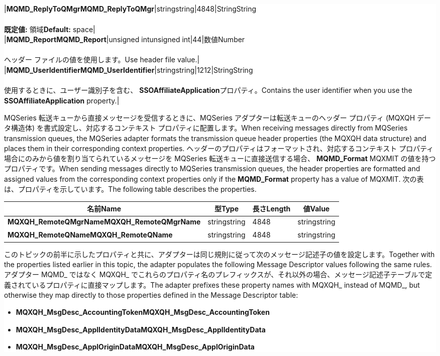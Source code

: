 |<span data-ttu-id="a26a0-230">**MQMD_ReplyToQMgr**</span><span class="sxs-lookup"><span data-stu-id="a26a0-230">**MQMD_ReplyToQMgr**</span></span>|<span data-ttu-id="a26a0-231">string</span><span class="sxs-lookup"><span data-stu-id="a26a0-231">string</span></span>|<span data-ttu-id="a26a0-232">48</span><span class="sxs-lookup"><span data-stu-id="a26a0-232">48</span></span>|<span data-ttu-id="a26a0-233">String</span><span class="sxs-lookup"><span data-stu-id="a26a0-233">String</span></span><br /><br /> <span data-ttu-id="a26a0-234">**既定値:** 領域</span><span class="sxs-lookup"><span data-stu-id="a26a0-234">**Default:** space</span></span>|  
|<span data-ttu-id="a26a0-235">**MQMD_Report**</span><span class="sxs-lookup"><span data-stu-id="a26a0-235">**MQMD_Report**</span></span>|<span data-ttu-id="a26a0-236">unsigned int</span><span class="sxs-lookup"><span data-stu-id="a26a0-236">unsigned int</span></span>|<span data-ttu-id="a26a0-237">4</span><span class="sxs-lookup"><span data-stu-id="a26a0-237">4</span></span>|<span data-ttu-id="a26a0-238">数値</span><span class="sxs-lookup"><span data-stu-id="a26a0-238">Number</span></span><br /><br /> <span data-ttu-id="a26a0-239">ヘッダー ファイルの値を使用します。</span><span class="sxs-lookup"><span data-stu-id="a26a0-239">Use header file value.</span></span>|  
|<span data-ttu-id="a26a0-240">**MQMD_UserIdentifier**</span><span class="sxs-lookup"><span data-stu-id="a26a0-240">**MQMD_UserIdentifier**</span></span>|<span data-ttu-id="a26a0-241">string</span><span class="sxs-lookup"><span data-stu-id="a26a0-241">string</span></span>|<span data-ttu-id="a26a0-242">12</span><span class="sxs-lookup"><span data-stu-id="a26a0-242">12</span></span>|<span data-ttu-id="a26a0-243">String</span><span class="sxs-lookup"><span data-stu-id="a26a0-243">String</span></span><br /><br /> <span data-ttu-id="a26a0-244">使用するときに、ユーザー識別子を含む、 **SSOAffiliateApplication**プロパティ。</span><span class="sxs-lookup"><span data-stu-id="a26a0-244">Contains the user identifier when you use the **SSOAffiliateApplication** property.</span></span>|  
  
 <span data-ttu-id="a26a0-245">MQSeries 転送キューから直接メッセージを受信するときに、MQSeries アダプターは転送キューのヘッダー プロパティ (MQXQH データ構造体) を書式設定し、対応するコンテキスト プロパティに配置します。</span><span class="sxs-lookup"><span data-stu-id="a26a0-245">When receiving messages directly from MQSeries transmission queues, the MQSeries adapter formats the transmission queue header properties (the MQXQH data structure) and places them in their corresponding context properties.</span></span> <span data-ttu-id="a26a0-246">ヘッダーのプロパティはフォーマットされ、対応するコンテキスト プロパティ場合にのみから値を割り当てられているメッセージを MQSeries 転送キューに直接送信する場合、 **MQMD_Format** MQXMIT の値を持つプロパティです。</span><span class="sxs-lookup"><span data-stu-id="a26a0-246">When sending messages directly to MQSeries transmission queues, the header properties are formatted and assigned values from the corresponding context properties only if the **MQMD_Format** property has a value of MQXMIT.</span></span> <span data-ttu-id="a26a0-247">次の表は、プロパティを示しています。</span><span class="sxs-lookup"><span data-stu-id="a26a0-247">The following table describes the properties.</span></span>  
  
|<span data-ttu-id="a26a0-248">名前</span><span class="sxs-lookup"><span data-stu-id="a26a0-248">Name</span></span>|<span data-ttu-id="a26a0-249">型</span><span class="sxs-lookup"><span data-stu-id="a26a0-249">Type</span></span>|<span data-ttu-id="a26a0-250">長さ</span><span class="sxs-lookup"><span data-stu-id="a26a0-250">Length</span></span>|<span data-ttu-id="a26a0-251">値</span><span class="sxs-lookup"><span data-stu-id="a26a0-251">Value</span></span>|  
|----------|----------|------------|-----------|  
|<span data-ttu-id="a26a0-252">**MQXQH_RemoteQMgrName**</span><span class="sxs-lookup"><span data-stu-id="a26a0-252">**MQXQH_RemoteQMgrName**</span></span>|<span data-ttu-id="a26a0-253">string</span><span class="sxs-lookup"><span data-stu-id="a26a0-253">string</span></span>|<span data-ttu-id="a26a0-254">48</span><span class="sxs-lookup"><span data-stu-id="a26a0-254">48</span></span>|<span data-ttu-id="a26a0-255">string</span><span class="sxs-lookup"><span data-stu-id="a26a0-255">string</span></span>|  
|<span data-ttu-id="a26a0-256">**MQXQH_RemoteQName**</span><span class="sxs-lookup"><span data-stu-id="a26a0-256">**MQXQH_RemoteQName**</span></span>|<span data-ttu-id="a26a0-257">string</span><span class="sxs-lookup"><span data-stu-id="a26a0-257">string</span></span>|<span data-ttu-id="a26a0-258">48</span><span class="sxs-lookup"><span data-stu-id="a26a0-258">48</span></span>|<span data-ttu-id="a26a0-259">string</span><span class="sxs-lookup"><span data-stu-id="a26a0-259">string</span></span>|  
  
 <span data-ttu-id="a26a0-260">このトピックの前半に示したプロパティと共に、アダプターは同じ規則に従って次のメッセージ記述子の値を設定します。</span><span class="sxs-lookup"><span data-stu-id="a26a0-260">Together with the properties listed earlier in this topic, the adapter populates the following Message Descriptor values following the same rules.</span></span> <span data-ttu-id="a26a0-261">アダプター MQMD_ ではなく MQXQH_ でこれらのプロパティ名のプレフィックスが、それ以外の場合、メッセージ記述子テーブルで定義されているプロパティに直接マップします。</span><span class="sxs-lookup"><span data-stu-id="a26a0-261">The adapter prefixes these property names with MQXQH_ instead of MQMD_, but otherwise they map directly to those properties defined in the Message Descriptor table:</span></span>  
  
- <span data-ttu-id="a26a0-262">**MQXQH_MsgDesc_AccountingToken**</span><span class="sxs-lookup"><span data-stu-id="a26a0-262">**MQXQH_MsgDesc_AccountingToken**</span></span>  
  
- <span data-ttu-id="a26a0-263">**MQXQH_MsgDesc_ApplIdentityData**</span><span class="sxs-lookup"><span data-stu-id="a26a0-263">**MQXQH_MsgDesc_ApplIdentityData**</span></span>  
  
- <span data-ttu-id="a26a0-264">**MQXQH_MsgDesc_ApplOriginData**</span><span class="sxs-lookup"><span data-stu-id="a26a0-264">**MQXQH_MsgDesc_ApplOriginData**</span></span>  
  